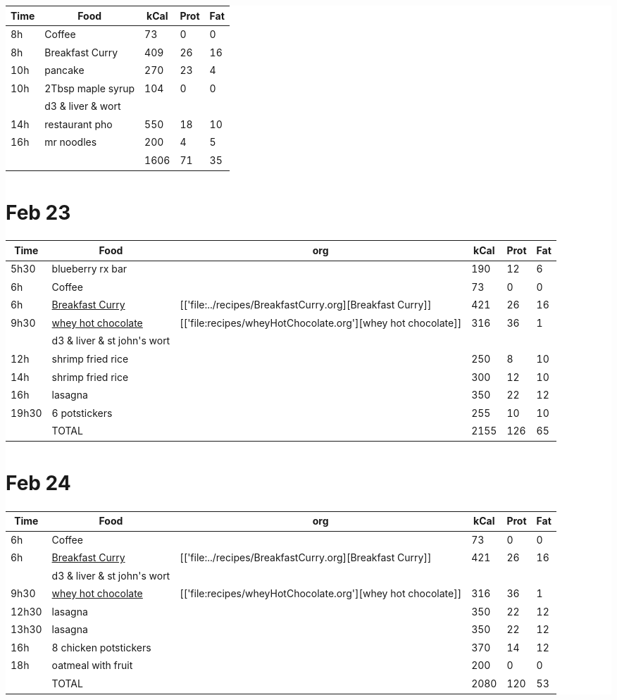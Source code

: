 
| Time | Food              | kCal | Prot | Fat |
|------|-------------------|------|------|-----|
| 8h   | Coffee            |   73 |    0 |   0 |
| 8h   | Breakfast Curry   |  409 |   26 |  16 |
| 10h  | pancake           |  270 |   23 |   4 |
| 10h  | 2Tbsp maple syrup |  104 |    0 |   0 |
|      | d3 & liver & wort |      |      |     |
| 14h  | restaurant pho    |  550 |   18 |  10 |
| 16h  | mr noodles        |  200 |    4 |   5 |
|      |                   | 1606 |   71 |  35 |


# Feb 23

| Time  | Food                                                 | org                | kCal | Prot | Fat |
|-------|------------------------------------------------------|--------------------|------|------|-----|
| 5h30  | blueberry rx bar                                     |                    |  190 |   12 |   6 |
| 6h    | Coffee                                               |                    |   73 |    0 |   0 |
| 6h    | [Breakfast Curry](./recipes/BreakfastCurry.org)      | [['file:../recipes/BreakfastCurry.org][Breakfast Curry]]    |  421 |   26 |  16 |
| 9h30  | [whey hot chocolate](./recipes/wheyHotChocolate.org) | [['file:recipes/wheyHotChocolate.org'][whey hot chocolate]] |  316 |   36 |   1 |
|       | d3 & liver & st john's wort                          |                    |      |      |     |
| 12h   | shrimp fried rice                                    |                    |  250 |    8 |  10 |
| 14h   | shrimp fried rice                                    |                    |  300 |   12 |  10 |
| 16h   | lasagna                                              |                    |  350 |   22 |  12 |
| 19h30 | 6 potstickers                                        |                    |  255 |   10 |  10 |
|       | TOTAL                                                |                    | 2155 |  126 |  65 |


# Feb 24

| Time  | Food                                                 | org                | kCal | Prot | Fat |
|-------|------------------------------------------------------|--------------------|------|------|-----|
| 6h    | Coffee                                               |                    |   73 |    0 |   0 |
| 6h    | [Breakfast Curry](./recipes/BreakfastCurry.org)      | [['file:../recipes/BreakfastCurry.org][Breakfast Curry]]    |  421 |   26 |  16 |
|       | d3 & liver & st john's wort                          |                    |      |      |     |
| 9h30  | [whey hot chocolate](./recipes/wheyHotChocolate.org) | [['file:recipes/wheyHotChocolate.org'][whey hot chocolate]] |  316 |   36 |   1 |
| 12h30 | lasagna                                              |                    |  350 |   22 |  12 |
| 13h30 | lasagna                                              |                    |  350 |   22 |  12 |
| 16h   | 8 chicken potstickers                                |                    |  370 |   14 |  12 |
| 18h   | oatmeal with fruit                                   |                    |  200 |    0 |   0 |
|       | TOTAL                                                |                    | 2080 |  120 |  53 |
